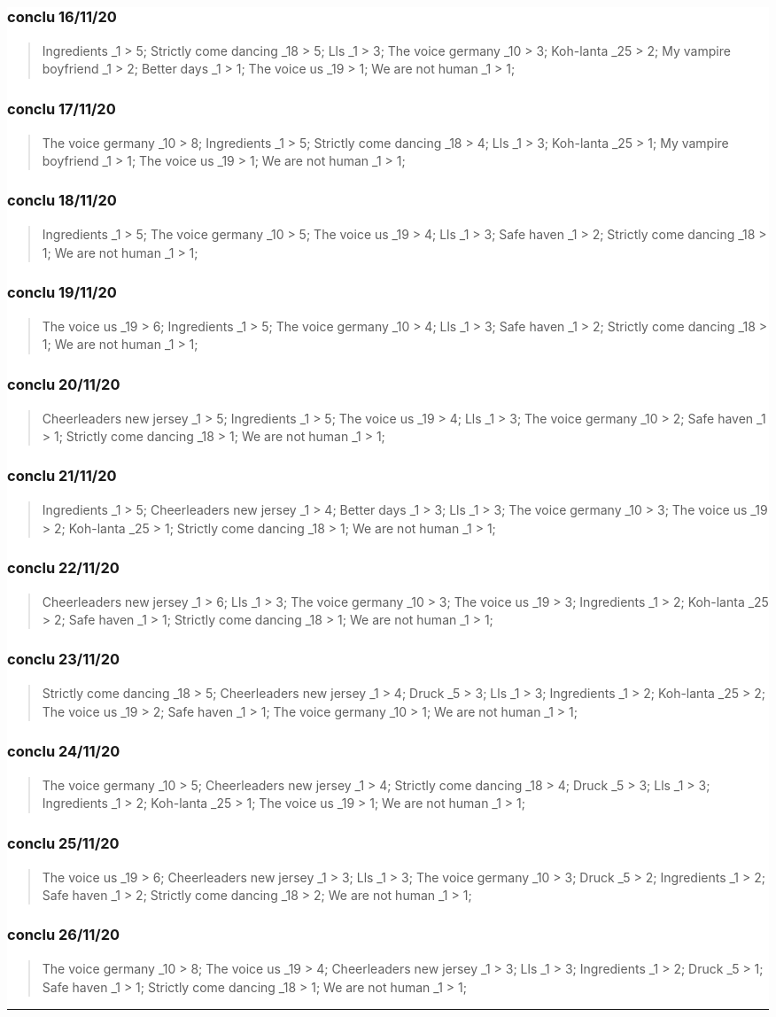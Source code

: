 ### conclu 16/11/20
> Ingredients _1 > 5; Strictly come dancing _18 > 5; Lls _1 > 3; The voice germany _10 > 3; Koh-lanta _25 > 2; My vampire boyfriend _1 > 2; Better days _1 > 1; The voice us _19 > 1; We are not human _1 > 1; 
### conclu 17/11/20
> The voice germany _10 > 8; Ingredients _1 > 5; Strictly come dancing _18 > 4; Lls _1 > 3; Koh-lanta _25 > 1; My vampire boyfriend _1 > 1; The voice us _19 > 1; We are not human _1 > 1; 
### conclu 18/11/20
> Ingredients _1 > 5; The voice germany _10 > 5; The voice us _19 > 4; Lls _1 > 3; Safe haven _1 > 2; Strictly come dancing _18 > 1; We are not human _1 > 1; 
### conclu 19/11/20
> The voice us _19 > 6; Ingredients _1 > 5; The voice germany _10 > 4; Lls _1 > 3; Safe haven _1 > 2; Strictly come dancing _18 > 1; We are not human _1 > 1; 
### conclu 20/11/20
> Cheerleaders new jersey _1 > 5; Ingredients _1 > 5; The voice us _19 > 4; Lls _1 > 3; The voice germany _10 > 2; Safe haven _1 > 1; Strictly come dancing _18 > 1; We are not human _1 > 1; 
### conclu 21/11/20
> Ingredients _1 > 5; Cheerleaders new jersey _1 > 4; Better days _1 > 3; Lls _1 > 3; The voice germany _10 > 3; The voice us _19 > 2; Koh-lanta _25 > 1; Strictly come dancing _18 > 1; We are not human _1 > 1; 
### conclu 22/11/20 
> Cheerleaders new jersey _1 > 6; Lls _1 > 3; The voice germany _10 > 3; The voice us _19 > 3; Ingredients _1 > 2; Koh-lanta _25 > 2; Safe haven _1 > 1; Strictly come dancing _18 > 1; We are not human _1 > 1; 
### conclu 23/11/20 
> Strictly come dancing _18 > 5; Cheerleaders new jersey _1 > 4; Druck _5 > 3; Lls _1 > 3; Ingredients _1 > 2; Koh-lanta _25 > 2; The voice us _19 > 2; Safe haven _1 > 1; The voice germany _10 > 1; We are not human _1 > 1; 
### conclu 24/11/20 
> The voice germany _10 > 5; Cheerleaders new jersey _1 > 4; Strictly come dancing _18 > 4; Druck _5 > 3; Lls _1 > 3; Ingredients _1 > 2; Koh-lanta _25 > 1; The voice us _19 > 1; We are not human _1 > 1; 
### conclu 25/11/20 
> The voice us _19 > 6; Cheerleaders new jersey _1 > 3; Lls _1 > 3; The voice germany _10 > 3; Druck _5 > 2; Ingredients _1 > 2; Safe haven _1 > 2; Strictly come dancing _18 > 2; We are not human _1 > 1; 
### conclu 26/11/20 
> The voice germany _10 > 8; The voice us _19 > 4; Cheerleaders new jersey _1 > 3; Lls _1 > 3; Ingredients _1 > 2; Druck _5 > 1; Safe haven _1 > 1; Strictly come dancing _18 > 1; We are not human _1 > 1; 





---
